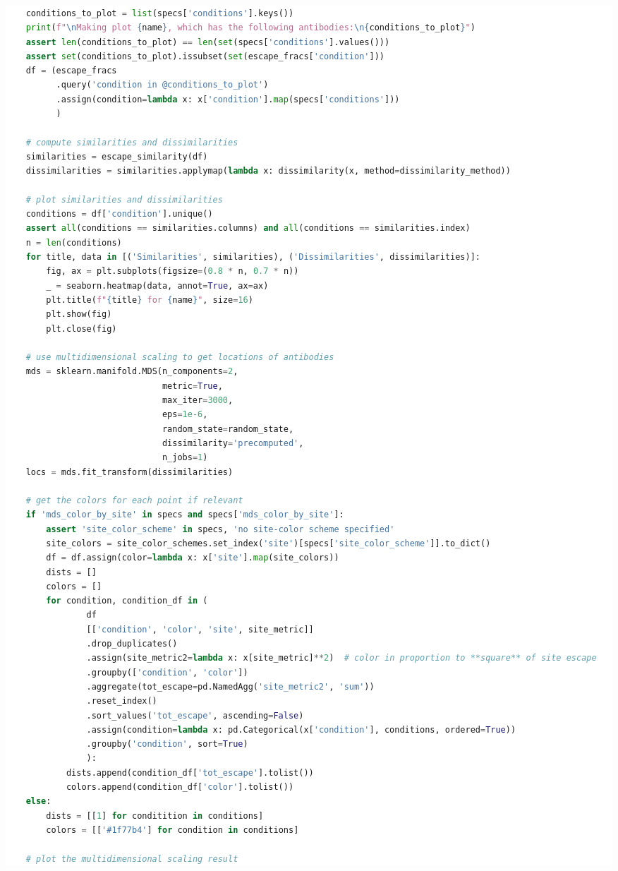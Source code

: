 ```python
    conditions_to_plot = list(specs['conditions'].keys())
    print(f"\nMaking plot {name}, which has the following antibodies:\n{conditions_to_plot}")
    assert len(conditions_to_plot) == len(set(specs['conditions'].values()))
    assert set(conditions_to_plot).issubset(set(escape_fracs['condition']))
    df = (escape_fracs
          .query('condition in @conditions_to_plot')
          .assign(condition=lambda x: x['condition'].map(specs['conditions']))
          )
    
    # compute similarities and dissimilarities
    similarities = escape_similarity(df)
    dissimilarities = similarities.applymap(lambda x: dissimilarity(x, method=dissimilarity_method))
    
    # plot similarities and dissimilarities
    conditions = df['condition'].unique()
    assert all(conditions == similarities.columns) and all(conditions == similarities.index)
    n = len(conditions)
    for title, data in [('Similarities', similarities), ('Dissimilarities', dissimilarities)]:
        fig, ax = plt.subplots(figsize=(0.8 * n, 0.7 * n))
        _ = seaborn.heatmap(data, annot=True, ax=ax)
        plt.title(f"{title} for {name}", size=16)
        plt.show(fig)
        plt.close(fig)
    
    # use multidimensional scaling to get locations of antibodies
    mds = sklearn.manifold.MDS(n_components=2,
                               metric=True,
                               max_iter=3000,
                               eps=1e-6,
                               random_state=random_state,
                               dissimilarity='precomputed',
                               n_jobs=1)
    locs = mds.fit_transform(dissimilarities)
    
    # get the colors for each point if relevant
    if 'mds_color_by_site' in specs and specs['mds_color_by_site']:
        assert 'site_color_scheme' in specs, 'no site-color scheme specified'
        site_colors = site_color_schemes.set_index('site')[specs['site_color_scheme']].to_dict()
        df = df.assign(color=lambda x: x['site'].map(site_colors))
        dists = []
        colors = []
        for condition, condition_df in (
                df
                [['condition', 'color', 'site', site_metric]]
                .drop_duplicates()
                .assign(site_metric2=lambda x: x[site_metric]**2)  # color in proportion to **square** of site escape
                .groupby(['condition', 'color'])
                .aggregate(tot_escape=pd.NamedAgg('site_metric2', 'sum'))
                .reset_index()
                .sort_values('tot_escape', ascending=False)
                .assign(condition=lambda x: pd.Categorical(x['condition'], conditions, ordered=True))
                .groupby('condition', sort=True)
                ):
            dists.append(condition_df['tot_escape'].tolist())
            colors.append(condition_df['color'].tolist())
    else:
        dists = [[1] for conditition in conditions]
        colors = [['#1f77b4'] for condition in conditions]
    
    # plot the multidimensional scaling result
```